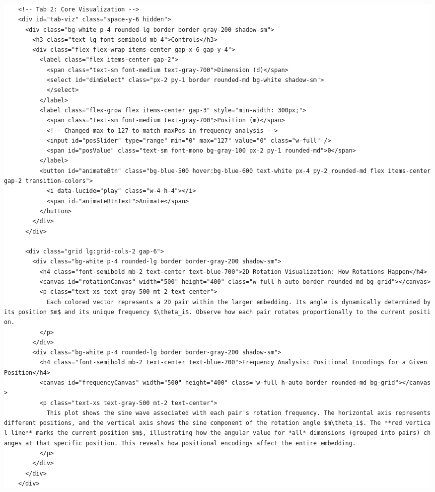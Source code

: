         <!-- Tab 2: Core Visualization -->
        <div id="tab-viz" class="space-y-6 hidden">
          <div class="bg-white p-4 rounded-lg border border-gray-200 shadow-sm">
            <h3 class="text-lg font-semibold mb-4">Controls</h3>
            <div class="flex flex-wrap items-center gap-x-6 gap-y-4">
              <label class="flex items-center gap-2">
                <span class="text-sm font-medium text-gray-700">Dimension (d)</span>
                <select id="dimSelect" class="px-2 py-1 border rounded-md bg-white shadow-sm">
                </select>
              </label>
              <label class="flex-grow flex items-center gap-3" style="min-width: 300px;">
                <span class="text-sm font-medium text-gray-700">Position (m)</span>
                <!-- Changed max to 127 to match maxPos in frequency analysis -->
                <input id="posSlider" type="range" min="0" max="127" value="0" class="w-full" />
                <span id="posValue" class="text-sm font-mono bg-gray-100 px-2 py-1 rounded-md">0</span>
              </label>
              <button id="animateBtn" class="bg-blue-500 hover:bg-blue-600 text-white px-4 py-2 rounded-md flex items-center gap-2 transition-colors">
                <i data-lucide="play" class="w-4 h-4"></i>
                <span id="animateBtnText">Animate</span>
              </button>
            </div>
          </div>

          <div class="grid lg:grid-cols-2 gap-6">
            <div class="bg-white p-4 rounded-lg border border-gray-200 shadow-sm">
              <h4 class="font-semibold mb-2 text-center text-blue-700">2D Rotation Visualization: How Rotations Happen</h4>
              <canvas id="rotationCanvas" width="500" height="400" class="w-full h-auto border rounded-md bg-grid"></canvas>
              <p class="text-xs text-gray-500 mt-2 text-center">
                Each colored vector represents a 2D pair within the larger embedding. Its angle is dynamically determined by its position $m$ and its unique frequency $\theta_i$. Observe how each pair rotates proportionally to the current position.
              </p>
            </div>
            <div class="bg-white p-4 rounded-lg border border-gray-200 shadow-sm">
              <h4 class="font-semibold mb-2 text-center text-blue-700">Frequency Analysis: Positional Encodings for a Given Position</h4>
              <canvas id="frequencyCanvas" width="500" height="400" class="w-full h-auto border rounded-md bg-grid"></canvas>
              <p class="text-xs text-gray-500 mt-2 text-center">
                This plot shows the sine wave associated with each pair's rotation frequency. The horizontal axis represents different positions, and the vertical axis shows the sine component of the rotation angle $m\theta_i$. The **red vertical line** marks the current position $m$, illustrating how the angular value for *all* dimensions (grouped into pairs) changes at that specific position. This reveals how positional encodings affect the entire embedding.
              </p>
            </div>
          </div>
        </div>
